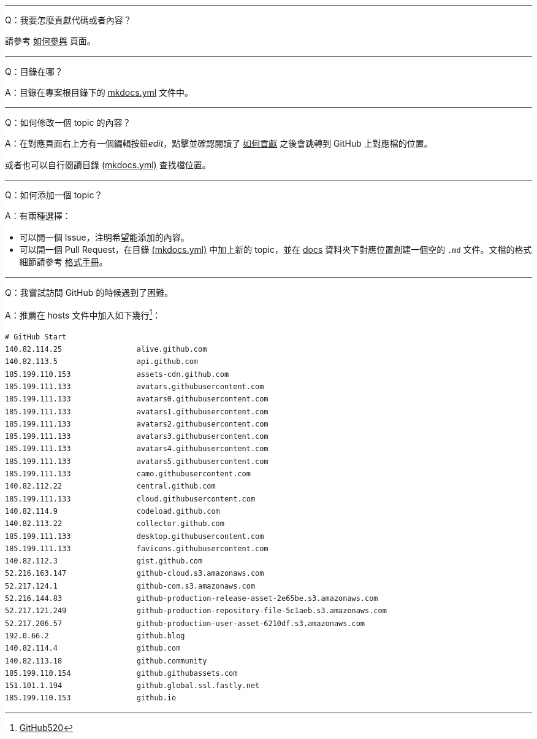 ***

Q：我要怎麼貢獻代碼或者內容？

請參考 [如何參與](./htc.md) 頁面。

***

Q：目錄在哪？

A：目錄在專案根目錄下的 [mkdocs.yml](https://github.com/NCKUME-wiki/NCKUME-wiki/blob/master/mkdocs.yml#L17) 文件中。

***

Q：如何修改一個 topic 的內容？

A：在對應頁面右上方有一個編輯按鈕<i class="md-icon">edit</i>，點擊並確認閱讀了 [如何貢獻](./htc.md) 之後會跳轉到 GitHub 上對應檔的位置。

或者也可以自行閱讀目錄 [(mkdocs.yml)](https://github.com/NCKUME-wiki/NCKUME-wiki/blob/master/mkdocs.yml) 查找檔位置。

***

Q：如何添加一個 topic？

A：有兩種選擇：

-   可以開一個 Issue，注明希望能添加的內容。
-   可以開一個 Pull Request，在目錄 [(mkdocs.yml)](https://github.com/NCKUME-wiki/NCKUME-wiki/blob/master/mkdocs.yml) 中加上新的 topic，並在 [docs](https://github.com/NCKUME-wiki/NCKUME-wiki/tree/master/docs) 資料夾下對應位置創建一個空的 `.md` 文件。文檔的格式細節請參考 [格式手冊](./format.md#貢獻文檔要求)。

***

Q：我嘗試訪問 GitHub 的時候遇到了困難。

A：推薦在 hosts 文件中加入如下幾行[^ref1]：

```text
# GitHub Start
140.82.114.25                 alive.github.com
140.82.113.5                  api.github.com
185.199.110.153               assets-cdn.github.com
185.199.111.133               avatars.githubusercontent.com
185.199.111.133               avatars0.githubusercontent.com
185.199.111.133               avatars1.githubusercontent.com
185.199.111.133               avatars2.githubusercontent.com
185.199.111.133               avatars3.githubusercontent.com
185.199.111.133               avatars4.githubusercontent.com
185.199.111.133               avatars5.githubusercontent.com
185.199.111.133               camo.githubusercontent.com
140.82.112.22                 central.github.com
185.199.111.133               cloud.githubusercontent.com
140.82.114.9                  codeload.github.com
140.82.113.22                 collector.github.com
185.199.111.133               desktop.githubusercontent.com
185.199.111.133               favicons.githubusercontent.com
140.82.112.3                  gist.github.com
52.216.163.147                github-cloud.s3.amazonaws.com
52.217.124.1                  github-com.s3.amazonaws.com
52.216.144.83                 github-production-release-asset-2e65be.s3.amazonaws.com
52.217.121.249                github-production-repository-file-5c1aeb.s3.amazonaws.com
52.217.206.57                 github-production-user-asset-6210df.s3.amazonaws.com
192.0.66.2                    github.blog
140.82.114.4                  github.com
140.82.113.18                 github.community
185.199.110.154               github.githubassets.com
151.101.1.194                 github.global.ssl.fastly.net
185.199.110.153               github.io
```

[^ref1]: [GitHub520](https://gitee.com/klmahuaw/GitHub520)
[^ref2]: [更改 pip 源至國內鏡像 - L 瑜 - CSDN 博客](https://blog.csdn.net/lambert310/article/details/52412059)
[^ref3]: [GIT--- 看我一步步入門（Windows Git Bash）](https://blog.csdn.net/FreeApe/article/details/46845555)
[^ref4]: [Metadata - Material for MkDocs](https://squidfunk.github.io/mkdocs-material/extensions/metadata/#usage)
[^only-ssh-connect]: GitHub 棄用了基於密碼身份驗證的 HTTPS 協定，連接必須使用 SSH 或者 Personal Access Token，參見 [我應使用哪個遠端 URL？](https://docs.github.com/cn/github/using-git/which-remote-url-should-i-use)，[創建個人訪問權杖](https://docs.github.com/cn/github/authenticating-to-github/creating-a-personal-access-token) 和 [使用 SSH 連接到 GitHub](https://docs.github.com/cn/github/authenticating-to-github/connecting-to-github-with-ssh)。